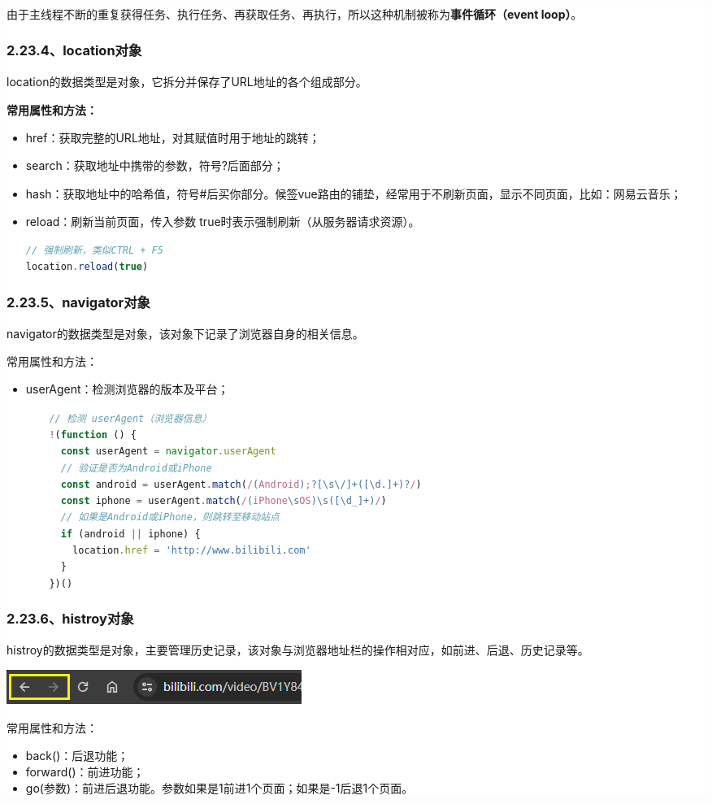    由于主线程不断的重复获得任务、执行任务、再获取任务、再执行，所以这种机制被称为**事件循环（event loop）**。

### 2.23.4、location对象

location的数据类型是对象，它拆分并保存了URL地址的各个组成部分。

**常用属性和方法：**

- href：获取完整的URL地址，对其赋值时用于地址的跳转；

- search：获取地址中携带的参数，符号?后面部分；

- hash：获取地址中的哈希值，符号#后买你部分。候签vue路由的铺垫，经常用于不刷新页面，显示不同页面，比如：网易云音乐；

- reload：刷新当前页面，传入参数 true时表示强制刷新（从服务器请求资源）。

  ```js
  // 强制刷新，类似CTRL + F5
  location.reload(true)
  ```

### 2.23.5、navigator对象

navigator的数据类型是对象，该对象下记录了浏览器自身的相关信息。

常用属性和方法：

- userAgent：检测浏览器的版本及平台；

  ```js
      // 检测 userAgent（浏览器信息）
      !(function () {
        const userAgent = navigator.userAgent
        // 验证是否为Android或iPhone
        const android = userAgent.match(/(Android);?[\s\/]+([\d.]+)?/)
        const iphone = userAgent.match(/(iPhone\sOS)\s([\d_]+)/)
        // 如果是Android或iPhone，则跳转至移动站点
        if (android || iphone) {
          location.href = 'http://www.bilibili.com'
        }
      })()
  ```

### 2.23.6、histroy对象

histroy的数据类型是对象，主要管理历史记录，该对象与浏览器地址栏的操作相对应，如前进、后退、历史记录等。

![image-20240623235642815](./assets/image-20240623235642815.png)

常用属性和方法：

- back()：后退功能；
- forward()：前进功能；
- go(参数)：前进后退功能。参数如果是1前进1个页面；如果是-1后退1个页面。
